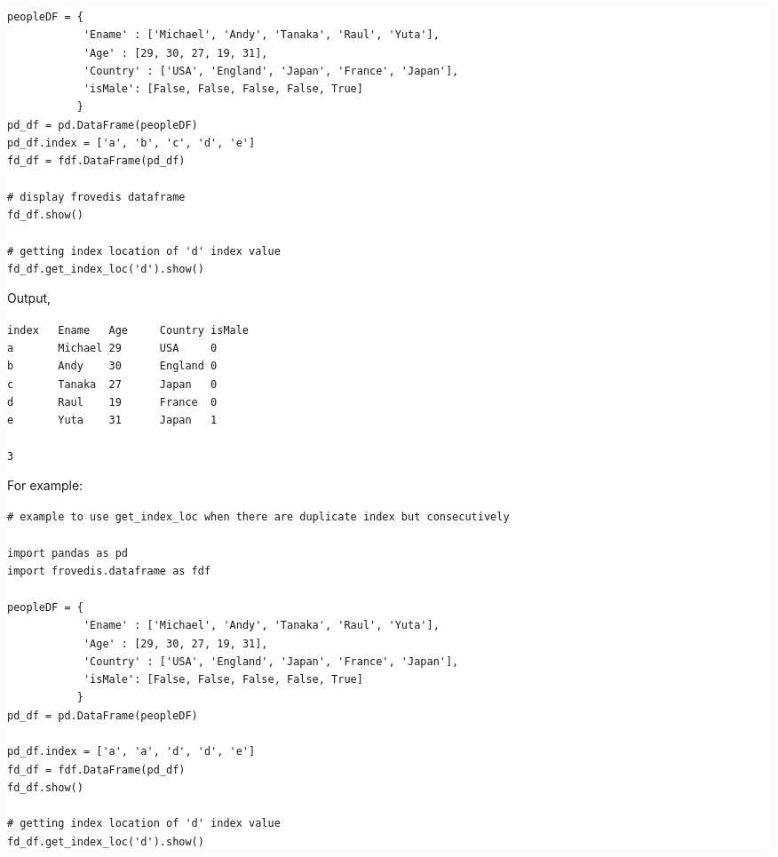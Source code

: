     peopleDF = {
                'Ename' : ['Michael', 'Andy', 'Tanaka', 'Raul', 'Yuta'],
                'Age' : [29, 30, 27, 19, 31],
                'Country' : ['USA', 'England', 'Japan', 'France', 'Japan'],
                'isMale': [False, False, False, False, True]
               }
    pd_df = pd.DataFrame(peopleDF)
    pd_df.index = ['a', 'b', 'c', 'd', 'e']
    fd_df = fdf.DataFrame(pd_df)
    
    # display frovedis dataframe
    fd_df.show()
    
    # getting index location of 'd' index value
    fd_df.get_index_loc('d').show()
    
Output,

    index   Ename   Age     Country isMale
    a       Michael 29      USA     0
    b       Andy    30      England 0
    c       Tanaka  27      Japan   0
    d       Raul    19      France  0
    e       Yuta    31      Japan   1

    3

For example:

    # example to use get_index_loc when there are duplicate index but consecutively
    
    import pandas as pd
    import frovedis.dataframe as fdf
    
    peopleDF = {
                'Ename' : ['Michael', 'Andy', 'Tanaka', 'Raul', 'Yuta'],
                'Age' : [29, 30, 27, 19, 31],
                'Country' : ['USA', 'England', 'Japan', 'France', 'Japan'],
                'isMale': [False, False, False, False, True]
               }
    pd_df = pd.DataFrame(peopleDF)

    pd_df.index = ['a', 'a', 'd', 'd', 'e']
    fd_df = fdf.DataFrame(pd_df)
    fd_df.show()
    
    # getting index location of 'd' index value
    fd_df.get_index_loc('d').show()
    